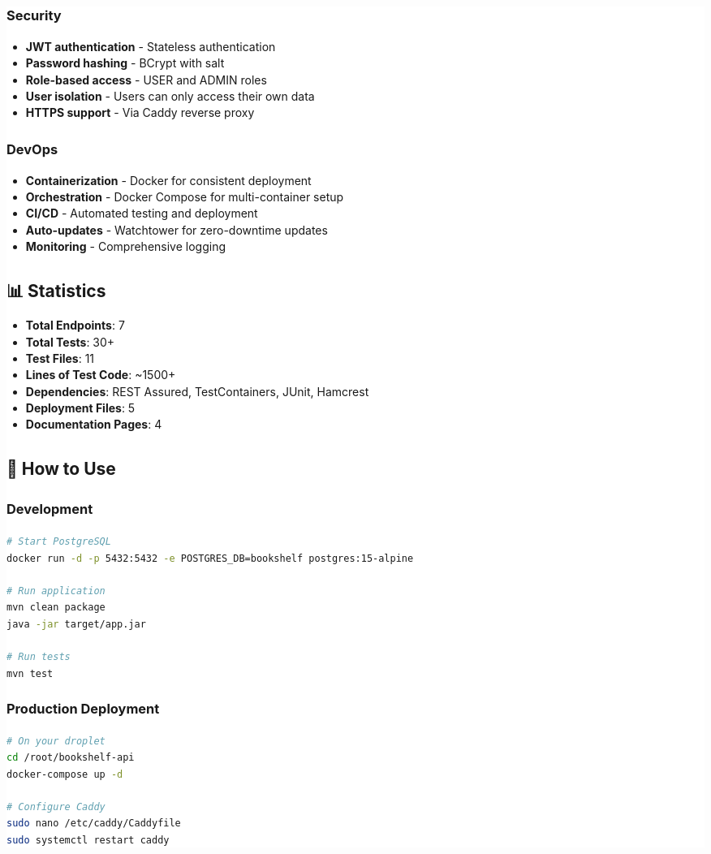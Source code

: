 ### Security
- **JWT authentication** - Stateless authentication
- **Password hashing** - BCrypt with salt
- **Role-based access** - USER and ADMIN roles
- **User isolation** - Users can only access their own data
- **HTTPS support** - Via Caddy reverse proxy

### DevOps
- **Containerization** - Docker for consistent deployment
- **Orchestration** - Docker Compose for multi-container setup
- **CI/CD** - Automated testing and deployment
- **Auto-updates** - Watchtower for zero-downtime updates
- **Monitoring** - Comprehensive logging

## 📊 Statistics

- **Total Endpoints**: 7
- **Total Tests**: 30+
- **Test Files**: 11
- **Lines of Test Code**: ~1500+
- **Dependencies**: REST Assured, TestContainers, JUnit, Hamcrest
- **Deployment Files**: 5
- **Documentation Pages**: 4

## 🚀 How to Use

### Development
```bash
# Start PostgreSQL
docker run -d -p 5432:5432 -e POSTGRES_DB=bookshelf postgres:15-alpine

# Run application
mvn clean package
java -jar target/app.jar

# Run tests
mvn test
```

### Production Deployment
```bash
# On your droplet
cd /root/bookshelf-api
docker-compose up -d

# Configure Caddy
sudo nano /etc/caddy/Caddyfile
sudo systemctl restart caddy
```

